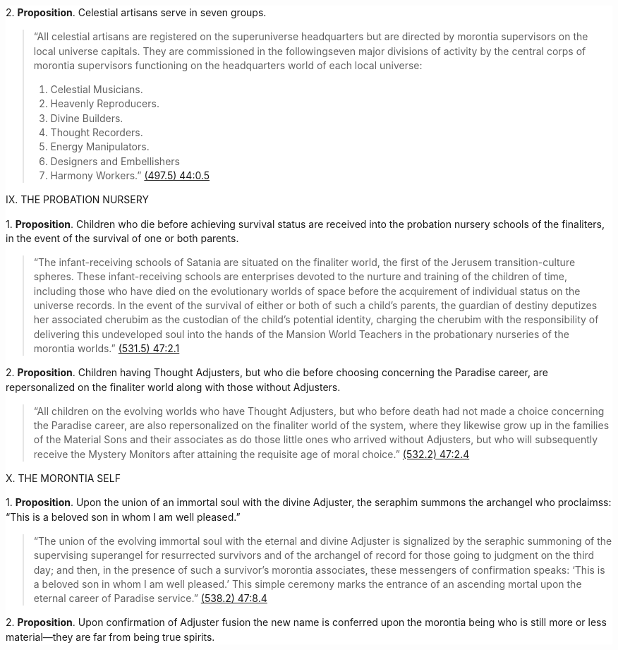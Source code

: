 2. **Proposition**. Celestial artisans serve in seven groups.

> “All celestial artisans are registered on the superuniverse headquarters but are directed by morontia supervisors on the local universe capitals. They are commissioned in the followingseven major divisions of activity by the central corps of morontia supervisors functioning on the headquarters world of each local universe:
> 
> 1. Celestial Musicians.
> 2. Heavenly Reproducers.
> 3. Divine Builders.
> 4. Thought Recorders.
> 5. Energy Manipulators.
> 6. Designers and Embellishers
> 7. Harmony Workers.” [(497.5) 44:0.5](https://www.urantia.org/urantia-book-standardized/paper-44-celestial-artisans#U44_0_5)

IX. THE PROBATION NURSERY

1. **Proposition**. Children who die before achieving survival status are received into the probation nursery schools of the finaliters, in the event of the survival of one or both parents.

> “The infant-receiving schools of Satania are situated on the finaliter world, the first of the Jerusem transition-culture spheres. These infant-receiving schools are enterprises devoted to the nurture and training of the children of time, including those who have died on the evolutionary worlds of space before the acquirement of individual status on the universe records. In the event of the survival of either or both of such a child’s parents, the guardian of destiny deputizes her associated cherubim as the custodian of the child’s potential identity, charging the cherubim with the responsibility of delivering this undeveloped soul into the hands of the Mansion World Teachers in the probationary nurseries of the morontia worlds.” [(531.5) 47:2.1](https://www.urantia.org/urantia-book-standardized/paper-47-seven-mansion-worlds#U47_2_1)

2. **Proposition**. Children having Thought Adjusters, but who die before choosing concerning the Paradise career, are repersonalized on the finaliter world along with those without Adjusters.

> “All children on the evolving worlds who have Thought Adjusters, but who before death had not made a choice concerning the Paradise career, are also repersonalized on the finaliter world of the system, where they likewise grow up in the families of the Material Sons and their associates as do those little ones who arrived without Adjusters, but who will subsequently receive the Mystery Monitors after attaining the requisite age of moral choice.” [(532.2) 47:2.4](https://www.urantia.org/urantia-book-standardized/paper-47-seven-mansion-worlds#U47_2_4)

X. THE MORONTIA SELF

1. **Proposition**. Upon the union of an immortal soul with the divine Adjuster, the seraphim summons the archangel who proclaimss: “This is a beloved son in whom I am well pleased.”

> “The union of the evolving immortal soul with the eternal and divine Adjuster is signalized by the seraphic summoning of the supervising superangel for resurrected survivors and of the archangel of record for those going to judgment on the third day; and then, in the presence of such a survivor’s morontia associates, these messengers of confirmation speaks: ‘This is a beloved son in whom I am well pleased.’ This simple ceremony marks the entrance of an ascending mortal upon the eternal career of Paradise service.” [(538.2) 47:8.4](https://www.urantia.org/urantia-book-standardized/paper-47-seven-mansion-worlds#U47_8_4)

2. **Proposition**. Upon confirmation of Adjuster fusion the new name is conferred upon the morontia being who is still more or less material—they are far from being true spirits.
